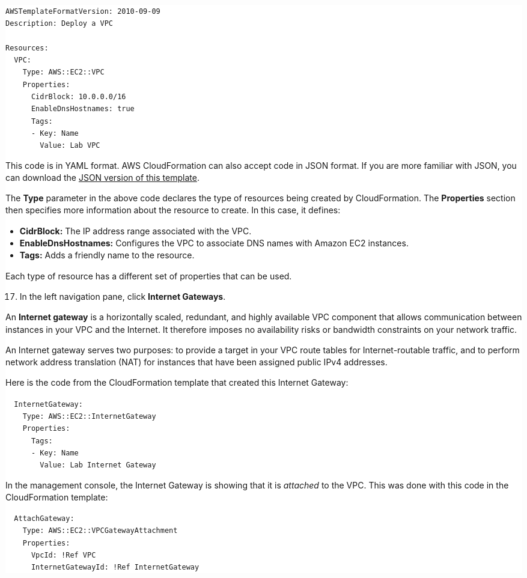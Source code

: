 ```
AWSTemplateFormatVersion: 2010-09-09
Description: Deploy a VPC

Resources:
  VPC:
    Type: AWS::EC2::VPC
    Properties:
      CidrBlock: 10.0.0.0/16
      EnableDnsHostnames: true
      Tags:
      - Key: Name
        Value: Lab VPC
```

This code is in YAML format. AWS CloudFormation can also accept code in JSON format. If you are more familiar with JSON, you can download the [JSON version of this template](https://s3-us-west-2.amazonaws.com/us-west-2-aws-training/awsu-spl/spl-15/scripts/vpc-1.json).

The **Type** parameter in the above code declares the type of resources being created by CloudFormation. The **Properties** section then specifies more information about the resource to create. In this case, it defines:

-   **CidrBlock:** The IP address range associated with the VPC.
-   **EnableDnsHostnames:** Configures the VPC to associate DNS names with Amazon EC2 instances.
-   **Tags:** Adds a friendly name to the resource.

Each type of resource has a different set of properties that can be used.

17. In the left navigation pane, click **Internet Gateways**.

An **Internet gateway** is a horizontally scaled, redundant, and highly available VPC component that allows communication between instances in your VPC and the Internet. It therefore imposes no availability risks or bandwidth constraints on your network traffic.

An Internet gateway serves two purposes: to provide a target in your VPC route tables for Internet-routable traffic, and to perform network address translation (NAT) for instances that have been assigned public IPv4 addresses.

Here is the code from the CloudFormation template that created this Internet Gateway:

```
  InternetGateway:
    Type: AWS::EC2::InternetGateway
    Properties:
      Tags:
      - Key: Name
        Value: Lab Internet Gateway
```

In the management console, the Internet Gateway is showing that it is *attached* to the VPC. This was done with this code in the CloudFormation template:

```
  AttachGateway:
    Type: AWS::EC2::VPCGatewayAttachment
    Properties:
      VpcId: !Ref VPC
      InternetGatewayId: !Ref InternetGateway
```
